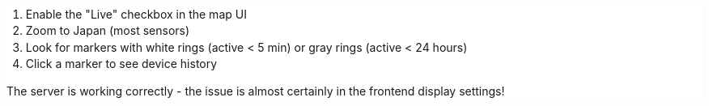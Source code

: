 1. Enable the "Live" checkbox in the map UI
2. Zoom to Japan (most sensors)
3. Look for markers with white rings (active < 5 min) or gray rings (active < 24 hours)
4. Click a marker to see device history

The server is working correctly - the issue is almost certainly in the frontend display settings!
